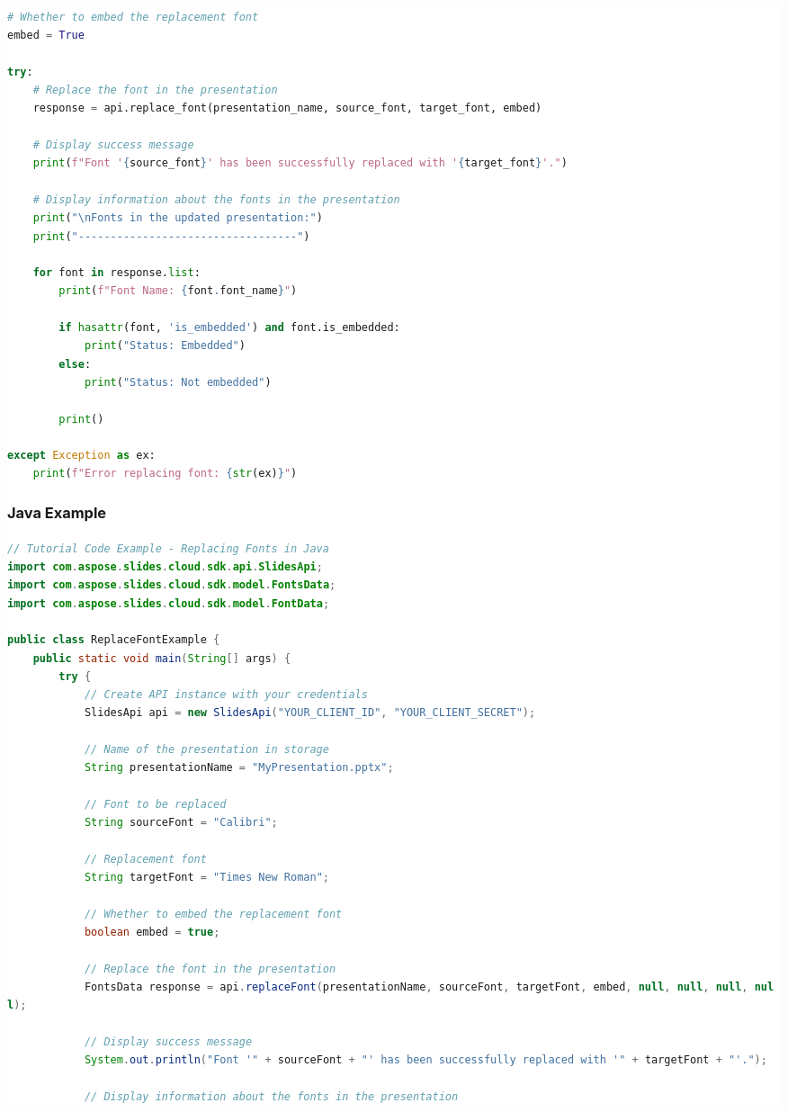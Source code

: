 ```python
# Whether to embed the replacement font
embed = True

try:
    # Replace the font in the presentation
    response = api.replace_font(presentation_name, source_font, target_font, embed)
    
    # Display success message
    print(f"Font '{source_font}' has been successfully replaced with '{target_font}'.")
    
    # Display information about the fonts in the presentation
    print("\nFonts in the updated presentation:")
    print("----------------------------------")
    
    for font in response.list:
        print(f"Font Name: {font.font_name}")
        
        if hasattr(font, 'is_embedded') and font.is_embedded:
            print("Status: Embedded")
        else:
            print("Status: Not embedded")
        
        print()
        
except Exception as ex:
    print(f"Error replacing font: {str(ex)}")
```

### Java Example

```java
// Tutorial Code Example - Replacing Fonts in Java
import com.aspose.slides.cloud.sdk.api.SlidesApi;
import com.aspose.slides.cloud.sdk.model.FontsData;
import com.aspose.slides.cloud.sdk.model.FontData;

public class ReplaceFontExample {
    public static void main(String[] args) {
        try {
            // Create API instance with your credentials
            SlidesApi api = new SlidesApi("YOUR_CLIENT_ID", "YOUR_CLIENT_SECRET");
            
            // Name of the presentation in storage
            String presentationName = "MyPresentation.pptx";
            
            // Font to be replaced
            String sourceFont = "Calibri";
            
            // Replacement font
            String targetFont = "Times New Roman";
            
            // Whether to embed the replacement font
            boolean embed = true;
            
            // Replace the font in the presentation
            FontsData response = api.replaceFont(presentationName, sourceFont, targetFont, embed, null, null, null, null);
            
            // Display success message
            System.out.println("Font '" + sourceFont + "' has been successfully replaced with '" + targetFont + "'.");
            
            // Display information about the fonts in the presentation
```